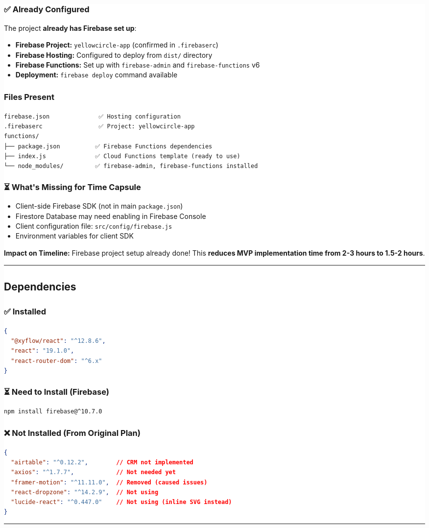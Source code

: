 ### ✅ Already Configured
The project **already has Firebase set up**:
- **Firebase Project:** `yellowcircle-app` (confirmed in `.firebaserc`)
- **Firebase Hosting:** Configured to deploy from `dist/` directory
- **Firebase Functions:** Set up with `firebase-admin` and `firebase-functions` v6
- **Deployment:** `firebase deploy` command available

### Files Present
```
firebase.json              ✅ Hosting configuration
.firebaserc                ✅ Project: yellowcircle-app
functions/
├── package.json          ✅ Firebase Functions dependencies
├── index.js              ✅ Cloud Functions template (ready to use)
└── node_modules/         ✅ firebase-admin, firebase-functions installed
```

### ⏳ What's Missing for Time Capsule
- Client-side Firebase SDK (not in main `package.json`)
- Firestore Database may need enabling in Firebase Console
- Client configuration file: `src/config/firebase.js`
- Environment variables for client SDK

**Impact on Timeline:** Firebase project setup already done! This **reduces MVP implementation time from 2-3 hours to 1.5-2 hours**.

---

## Dependencies

### ✅ Installed
```json
{
  "@xyflow/react": "^12.8.6",
  "react": "19.1.0",
  "react-router-dom": "^6.x"
}
```

### ⏳ Need to Install (Firebase)
```bash
npm install firebase@^10.7.0
```

### ❌ Not Installed (From Original Plan)
```json
{
  "airtable": "^0.12.2",        // CRM not implemented
  "axios": "^1.7.7",            // Not needed yet
  "framer-motion": "^11.11.0",  // Removed (caused issues)
  "react-dropzone": "^14.2.9",  // Not using
  "lucide-react": "^0.447.0"    // Not using (inline SVG instead)
}
```

---